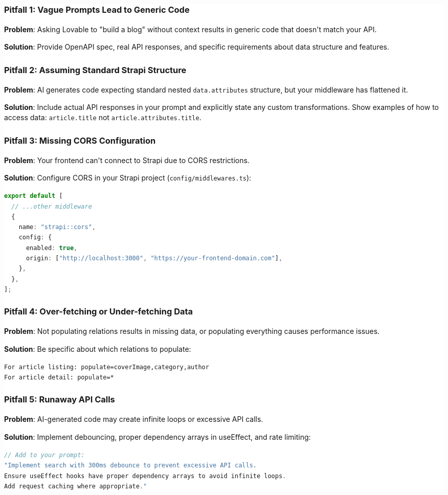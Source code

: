 ### Pitfall 1: Vague Prompts Lead to Generic Code

**Problem**: Asking Lovable to "build a blog" without context results in generic code that doesn't match your API.

**Solution**: Provide OpenAPI spec, real API responses, and specific requirements about data structure and features.

### Pitfall 2: Assuming Standard Strapi Structure

**Problem**: AI generates code expecting standard nested `data.attributes` structure, but your middleware has flattened it.

**Solution**: Include actual API responses in your prompt and explicitly state any custom transformations. Show examples of how to access data: `article.title` not `article.attributes.title`.

### Pitfall 3: Missing CORS Configuration

**Problem**: Your frontend can't connect to Strapi due to CORS restrictions.

**Solution**: Configure CORS in your Strapi project (`config/middlewares.ts`):

```typescript
export default [
  // ...other middleware
  {
    name: "strapi::cors",
    config: {
      enabled: true,
      origin: ["http://localhost:3000", "https://your-frontend-domain.com"],
    },
  },
];
```

### Pitfall 4: Over-fetching or Under-fetching Data

**Problem**: Not populating relations results in missing data, or populating everything causes performance issues.

**Solution**: Be specific about which relations to populate:

```
For article listing: populate=coverImage,category,author
For article detail: populate=*
```

### Pitfall 5: Runaway API Calls

**Problem**: AI-generated code may create infinite loops or excessive API calls.

**Solution**: Implement debouncing, proper dependency arrays in useEffect, and rate limiting:

```typescript
// Add to your prompt:
"Implement search with 300ms debounce to prevent excessive API calls.
Ensure useEffect hooks have proper dependency arrays to avoid infinite loops.
Add request caching where appropriate."
```
